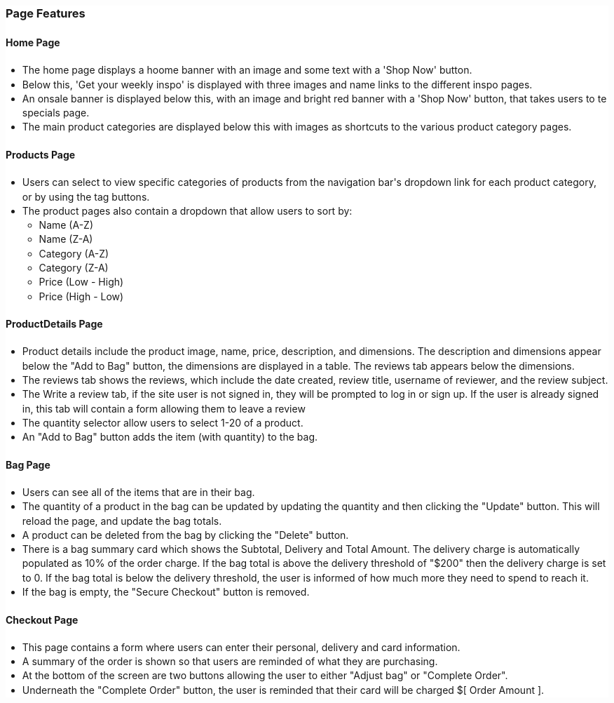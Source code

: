 ### Page Features 

#### Home Page

- The home page displays a hoome banner with an image and some text with a 'Shop Now' button.
- Below this, 'Get your weekly inspo' is displayed with three images and name links to the different inspo pages. 
- An onsale banner is displayed below this, with an image and bright red banner with a 'Shop Now' button, that
takes users to te specials page. 
- The main product categories are displayed below this with images as shortcuts to the various product category pages.

#### Products Page

- Users can select to view specific categories of products from the navigation bar's dropdown link for each product category, or by using the tag buttons. 
- The product pages also contain a dropdown that allow users to sort by:
    - Name (A-Z)
    - Name (Z-A)
    - Category (A-Z)
    - Category (Z-A)
    - Price (Low - High)
    - Price (High - Low)

#### ProductDetails Page

- Product details include the product image, name, price, description, and dimensions. The description and dimensions  appear below the "Add to Bag" button, the dimensions are displayed in a table. The reviews tab appears below the dimensions. 
- The reviews tab shows the reviews, which include the date created, review title, username of reviewer, and the review subject. 
- The Write a review tab, if the site user is not signed in, they will be prompted to log in or sign up. If the user is already signed in, this tab will contain a form allowing them to leave a review
- The quantity selector allow users to select 1-20 of a product.
- An "Add to Bag" button adds the item (with quantity) to the bag.

#### Bag Page

- Users can see all of the items that are in their bag.
- The quantity of a product in the bag can be updated by updating the quantity and then clicking the "Update" button. This will reload the page, and update the bag totals.
- A product can be deleted from the bag by clicking the "Delete" button.
- There is a bag summary card which shows the Subtotal, Delivery and Total Amount. The delivery charge is automatically populated as 10% of the order charge. If the bag total is above the delivery threshold of "$200" then the delivery charge is set to 0. If the bag total is below the delivery threshold, the user is informed of how much more they need to spend to reach it.
- If the bag is empty, the "Secure Checkout" button is removed.

#### Checkout Page

- This page contains a form where users can enter their personal, delivery and card information.
- A summary of the order is shown so that users are reminded of what they are purchasing.
- At the bottom of the screen are two buttons allowing the user to either "Adjust bag" or "Complete Order".
- Underneath the "Complete Order" button, the user is reminded that their card will be charged $[ Order Amount ].

